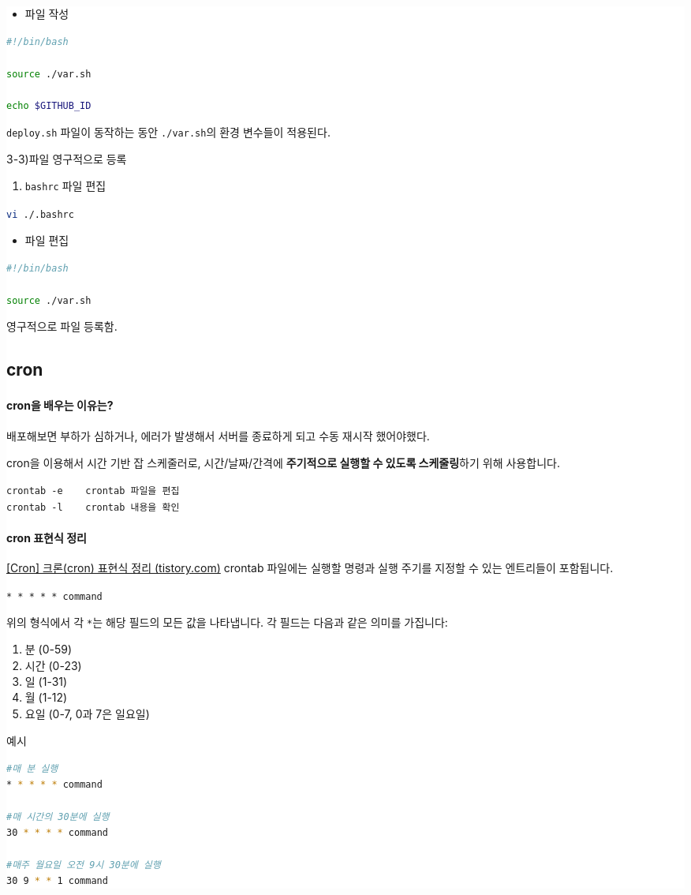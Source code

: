 - 파일 작성
```BASH
#!/bin/bash 

source ./var.sh 

echo $GITHUB_ID
```
`deploy.sh` 파일이 동작하는 동안 `./var.sh`의 환경 변수들이 적용된다.

3-3)파일 영구적으로 등록
1) `bashrc` 파일 편집
```BASH
vi ./.bashrc
```

- 파일 편집
```BASH
#!/bin/bash 

source ./var.sh
```
영구적으로 파일 등록함.


## cron
#### cron을 배우는 이유는?
배포해보면 부하가 심하거나, 에러가 발생해서 서버를 종료하게 되고 수동 재시작 했어야했다.

cron을 이용해서 시간 기반 잡 스케줄러로, 시간/날짜/간격에 **주기적으로 실행할 수 있도록 스케줄링**하기 위해 사용합니다.
```
crontab -e    crontab 파일을 편집
crontab -l    crontab 내용을 확인
```


#### cron 표현식 정리
[[Cron] 크론(cron) 표현식 정리 (tistory.com)](https://zamezzz.tistory.com/197)
crontab 파일에는 실행할 명령과 실행 주기를 지정할 수 있는 엔트리들이 포함됩니다.
```
* * * * * command
```
위의 형식에서 각 `*`는 해당 필드의 모든 값을 나타냅니다. 각 필드는 다음과 같은 의미를 가집니다:

1. 분 (0-59)
2. 시간 (0-23)
3. 일 (1-31)
4. 월 (1-12)
5. 요일 (0-7, 0과 7은 일요일)

예시
```bash
#매 분 실행
* * * * * command

#매 시간의 30분에 실행
30 * * * * command

#매주 월요일 오전 9시 30분에 실행
30 9 * * 1 command
```
